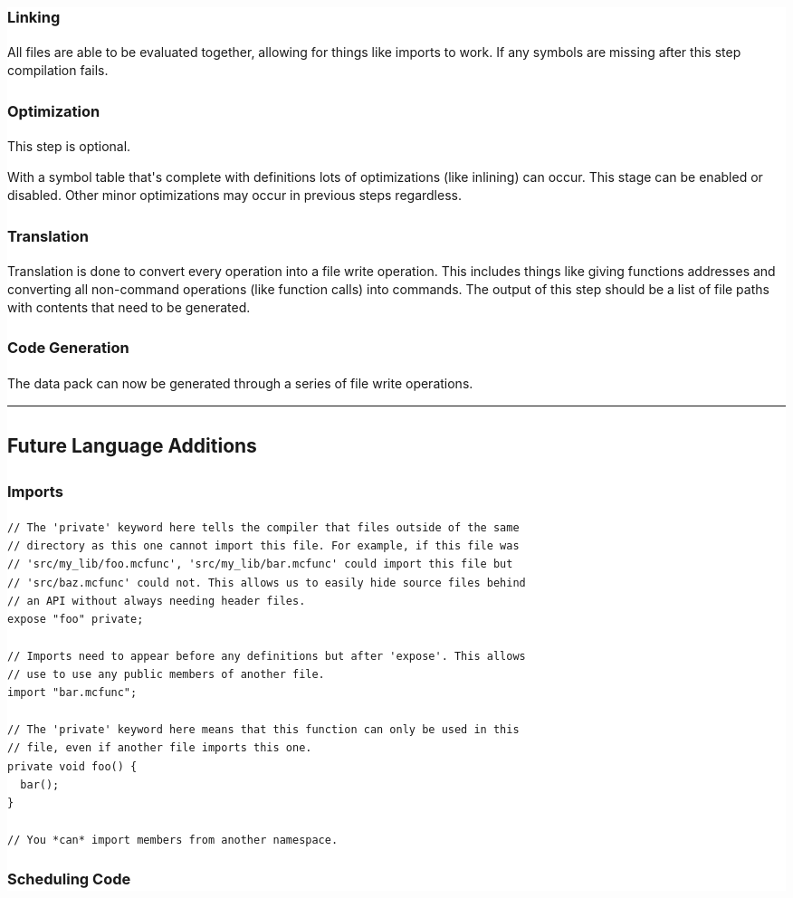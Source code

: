 ### Linking

All files are able to be evaluated together, allowing for things like imports to
work. If any symbols are missing after this step compilation fails.

### Optimization

This step is optional.

With a symbol table that's complete with definitions lots of optimizations (like
inlining) can occur. This stage can be enabled or disabled. Other minor
optimizations may occur in previous steps regardless.

### Translation

Translation is done to convert every operation into a file write operation. This
includes things like giving functions addresses and converting all non-command
operations (like function calls) into commands. The output of this step should
be a list of file paths with contents that need to be generated.

### Code Generation

The data pack can now be generated through a series of file write operations.

---

## Future Language Additions

### Imports

```mcfunc
// The 'private' keyword here tells the compiler that files outside of the same
// directory as this one cannot import this file. For example, if this file was
// 'src/my_lib/foo.mcfunc', 'src/my_lib/bar.mcfunc' could import this file but
// 'src/baz.mcfunc' could not. This allows us to easily hide source files behind
// an API without always needing header files.
expose "foo" private;

// Imports need to appear before any definitions but after 'expose'. This allows
// use to use any public members of another file.
import "bar.mcfunc";

// The 'private' keyword here means that this function can only be used in this
// file, even if another file imports this one.
private void foo() {
  bar();
}

// You *can* import members from another namespace.
```

### Scheduling Code

